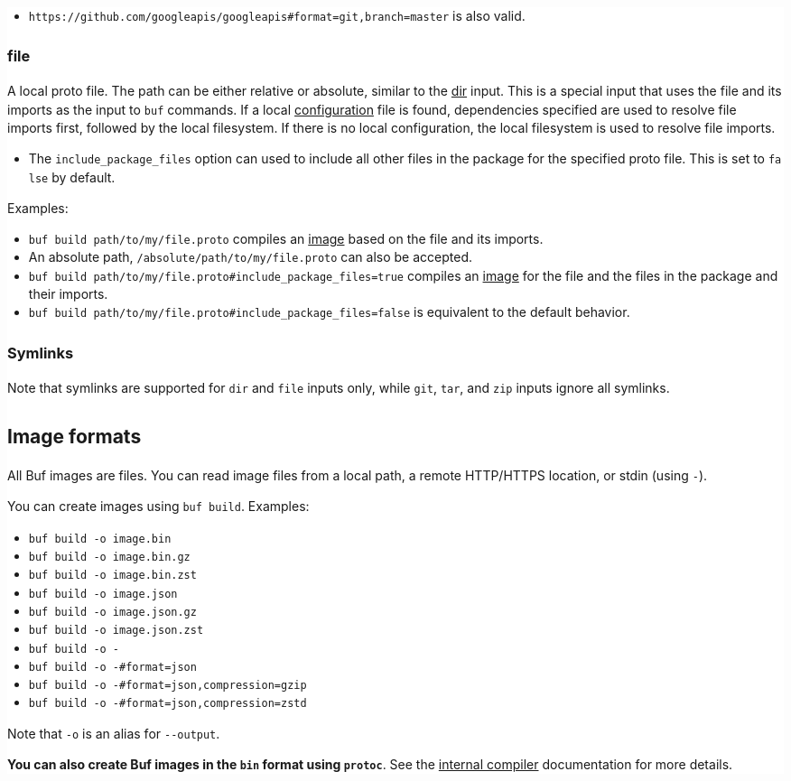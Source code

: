   - `https://github.com/googleapis/googleapis#format=git,branch=master` is also valid.

### file

A local proto file. The path can be either relative or absolute, similar to the [dir](#dir) input.
This is a special input that uses the file and its imports as the input to `buf` commands.
If a local [configuration](configuration/overview.md) file is found, dependencies specified are used to
resolve file imports first, followed by the local filesystem. If there is no local configuration, the local
filesystem is used to resolve file imports.

- The `include_package_files` option can used to include all other files in the package for the specified proto file.
  This is set to `false` by default.

Examples:

- `buf build path/to/my/file.proto` compiles an [image](reference/images.md) based on the file and
  its imports.
- An absolute path, `/absolute/path/to/my/file.proto` can also be accepted.
- `buf build path/to/my/file.proto#include_package_files=true` compiles an [image](reference/images.md) for the file
  and the files in the package and their imports.
- `buf build path/to/my/file.proto#include_package_files=false` is equivalent to the default behavior.

### Symlinks

Note that symlinks are supported for `dir` and `file` inputs only, while `git`, `tar`, and `zip` inputs
ignore all symlinks.

## Image formats

All Buf images are files. You can read image files from a local path, a remote HTTP/HTTPS location,
or stdin (using `-`).

You can create images using `buf build`. Examples:

  - `buf build -o image.bin`
  - `buf build -o image.bin.gz`
  - `buf build -o image.bin.zst`
  - `buf build -o image.json`
  - `buf build -o image.json.gz`
  - `buf build -o image.json.zst`
  - `buf build -o -`
  - `buf build -o -#format=json`
  - `buf build -o -#format=json,compression=gzip`
  - `buf build -o -#format=json,compression=zstd`

Note that `-o` is an alias for `--output`.

**You can also create Buf images in the `bin` format using `protoc`**. See the [internal compiler](../reference/internal-compiler.md)
documentation for more details.
